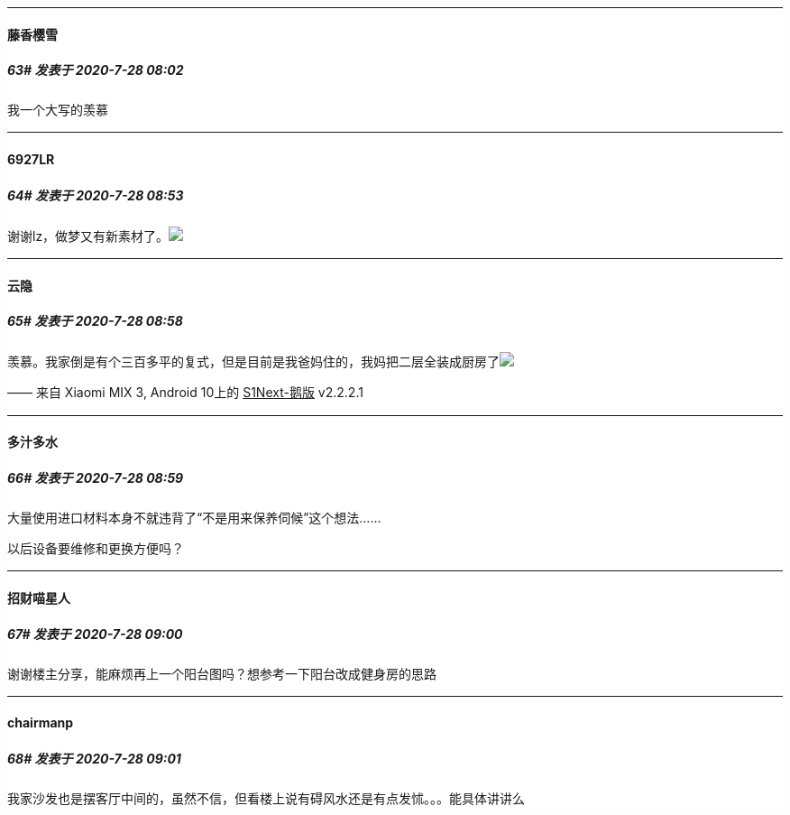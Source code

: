 
-----

####  藤香樱雪  
##### 63#       发表于 2020-7-28 08:02


我一个大写的羡慕


-----

####  6927LR  
##### 64#       发表于 2020-7-28 08:53


谢谢lz，做梦又有新素材了。<img src="https://static.saraba1st.com/image/smiley/face2017/066.png" referrerpolicy="no-referrer">


-----

####  云隐  
##### 65#       发表于 2020-7-28 08:58


羡慕。我家倒是有个三百多平的复式，但是目前是我爸妈住的，我妈把二层全装成厨房了<img src="https://static.saraba1st.com/image/smiley/face2017/001.png" referrerpolicy="no-referrer">

—— 来自 Xiaomi MIX 3, Android 10上的 [S1Next-鹅版](https://github.com/ykrank/S1-Next/releases) v2.2.2.1


-----

####  多汁多水  
##### 66#       发表于 2020-7-28 08:59


大量使用进口材料本身不就违背了“不是用来保养伺候”这个想法……

以后设备要维修和更换方便吗？


-----

####  招财喵星人  
##### 67#       发表于 2020-7-28 09:00


谢谢楼主分享，能麻烦再上一个阳台图吗？想参考一下阳台改成健身房的思路


-----

####  chairmanp  
##### 68#       发表于 2020-7-28 09:01


我家沙发也是摆客厅中间的，虽然不信，但看楼上说有碍风水还是有点发怵。。。能具体讲讲么

